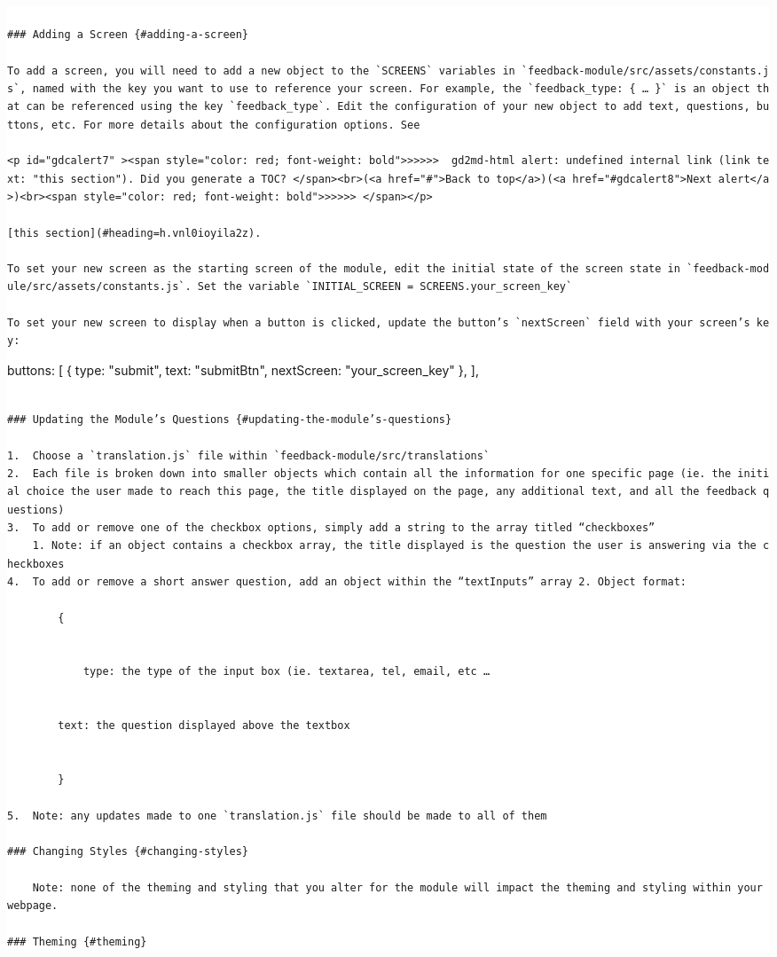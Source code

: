 ```

### Adding a Screen {#adding-a-screen}

To add a screen, you will need to add a new object to the `SCREENS` variables in `feedback-module/src/assets/constants.js`, named with the key you want to use to reference your screen. For example, the `feedback_type: { … }` is an object that can be referenced using the key `feedback_type`. Edit the configuration of your new object to add text, questions, buttons, etc. For more details about the configuration options. See

<p id="gdcalert7" ><span style="color: red; font-weight: bold">>>>>>  gd2md-html alert: undefined internal link (link text: "this section"). Did you generate a TOC? </span><br>(<a href="#">Back to top</a>)(<a href="#gdcalert8">Next alert</a>)<br><span style="color: red; font-weight: bold">>>>>> </span></p>

[this section](#heading=h.vnl0ioyila2z).

To set your new screen as the starting screen of the module, edit the initial state of the screen state in `feedback-module/src/assets/constants.js`. Set the variable `INITIAL_SCREEN = SCREENS.your_screen_key`

To set your new screen to display when a button is clicked, update the button’s `nextScreen` field with your screen’s key:

```
buttons: [
      { type: "submit", text: "submitBtn", nextScreen: "your_screen_key" },
   ],
```

### Updating the Module’s Questions {#updating-the-module’s-questions}

1.  Choose a `translation.js` file within `feedback-module/src/translations`
2.  Each file is broken down into smaller objects which contain all the information for one specific page (ie. the initial choice the user made to reach this page, the title displayed on the page, any additional text, and all the feedback questions)
3.  To add or remove one of the checkbox options, simply add a string to the array titled “checkboxes”
    1. Note: if an object contains a checkbox array, the title displayed is the question the user is answering via the checkboxes
4.  To add or remove a short answer question, add an object within the “textInputs” array 2. Object format:

        {


            type: the type of the input box (ie. textarea, tel, email, etc …


        text: the question displayed above the textbox


        }

5.  Note: any updates made to one `translation.js` file should be made to all of them

### Changing Styles {#changing-styles}

    Note: none of the theming and styling that you alter for the module will impact the theming and styling within your webpage.

### Theming {#theming}

```